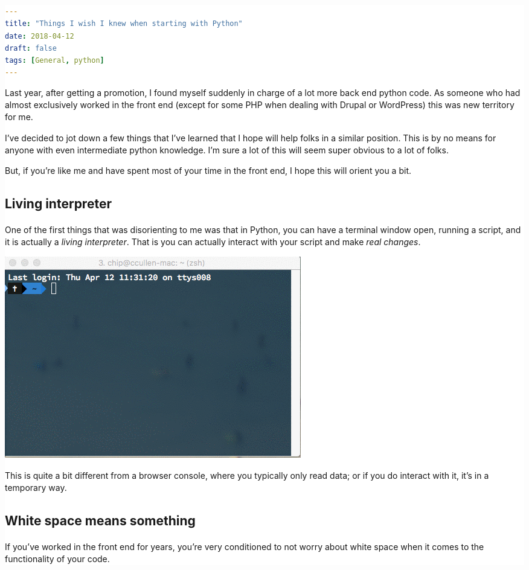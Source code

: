 ```yaml
---
title: "Things I wish I knew when starting with Python"
date: 2018-04-12
draft: false
tags: [General, python]
---
```


Last year, after getting a promotion, I found myself suddenly in charge of a lot more back end python code. As someone who had almost exclusively worked in the front end (except for some PHP when dealing with Drupal or WordPress) this was new territory for me.

I’ve decided to jot down a few things that I’ve learned that I hope will help folks in a similar position. This is by no means for anyone with even intermediate python knowledge. I’m sure a lot of this will seem super obvious to a lot of folks.

But, if you’re like me and have spent most of your time in the front end, I hope this will orient you a bit.



## Living interpreter

One of the first things that was disorienting to me was that in Python, you can have a terminal window open, running a script, and it is actually a _living interpreter_. That is you can actually interact with your script and make _real changes_.

![The python interpreter](../images/UHSj12BxtA.gif)

This is quite a bit different from a browser console, where you typically only read data; or if you do interact with it, it’s in a temporary way.

## White space means something

If you’ve worked in the front end for years, you’re very conditioned to not worry about white space when it comes to the functionality of your code.
